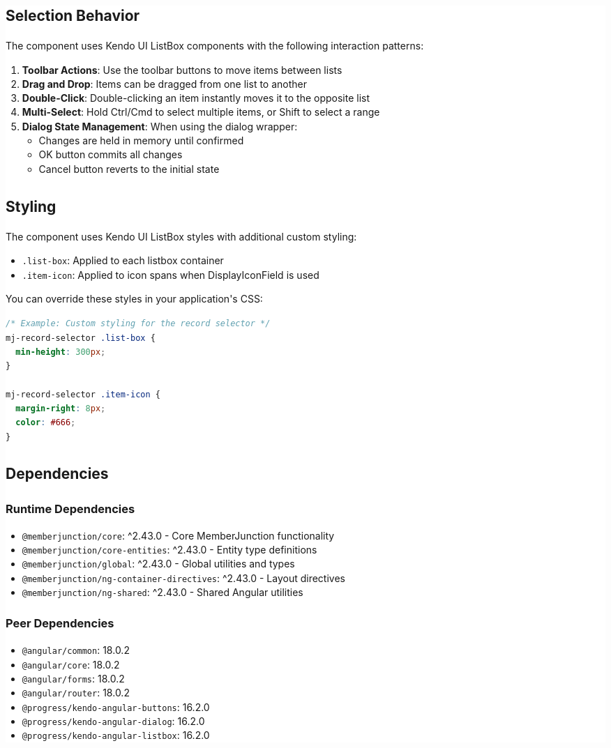 ## Selection Behavior

The component uses Kendo UI ListBox components with the following interaction patterns:

1. **Toolbar Actions**: Use the toolbar buttons to move items between lists
2. **Drag and Drop**: Items can be dragged from one list to another
3. **Double-Click**: Double-clicking an item instantly moves it to the opposite list
4. **Multi-Select**: Hold Ctrl/Cmd to select multiple items, or Shift to select a range
5. **Dialog State Management**: When using the dialog wrapper:
   - Changes are held in memory until confirmed
   - OK button commits all changes
   - Cancel button reverts to the initial state

## Styling

The component uses Kendo UI ListBox styles with additional custom styling:

- `.list-box`: Applied to each listbox container
- `.item-icon`: Applied to icon spans when DisplayIconField is used

You can override these styles in your application's CSS:

```css
/* Example: Custom styling for the record selector */
mj-record-selector .list-box {
  min-height: 300px;
}

mj-record-selector .item-icon {
  margin-right: 8px;
  color: #666;
}
```

## Dependencies

### Runtime Dependencies
- `@memberjunction/core`: ^2.43.0 - Core MemberJunction functionality
- `@memberjunction/core-entities`: ^2.43.0 - Entity type definitions
- `@memberjunction/global`: ^2.43.0 - Global utilities and types
- `@memberjunction/ng-container-directives`: ^2.43.0 - Layout directives
- `@memberjunction/ng-shared`: ^2.43.0 - Shared Angular utilities

### Peer Dependencies
- `@angular/common`: 18.0.2
- `@angular/core`: 18.0.2
- `@angular/forms`: 18.0.2
- `@angular/router`: 18.0.2
- `@progress/kendo-angular-buttons`: 16.2.0
- `@progress/kendo-angular-dialog`: 16.2.0
- `@progress/kendo-angular-listbox`: 16.2.0
